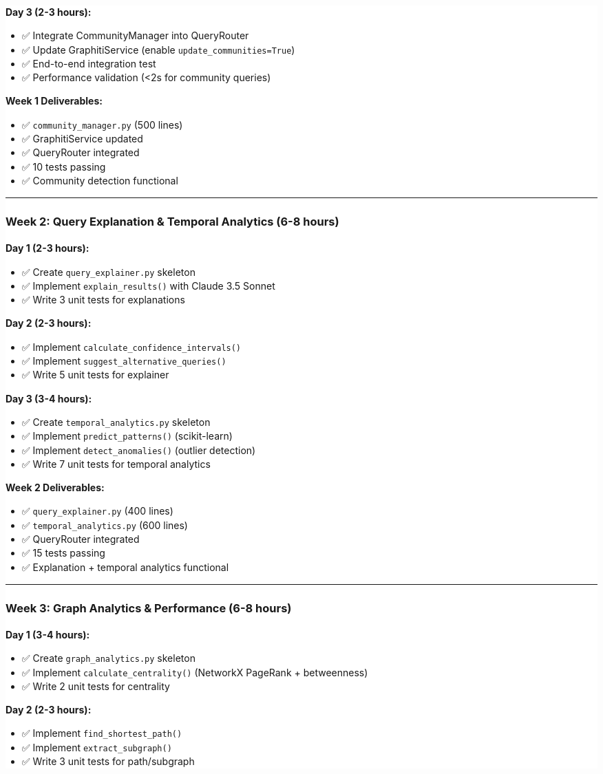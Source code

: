 **Day 3 (2-3 hours):**
- ✅ Integrate CommunityManager into QueryRouter
- ✅ Update GraphitiService (enable `update_communities=True`)
- ✅ End-to-end integration test
- ✅ Performance validation (<2s for community queries)

**Week 1 Deliverables:**
- ✅ `community_manager.py` (500 lines)
- ✅ GraphitiService updated
- ✅ QueryRouter integrated
- ✅ 10 tests passing
- ✅ Community detection functional

---

### Week 2: Query Explanation & Temporal Analytics (6-8 hours)

**Day 1 (2-3 hours):**
- ✅ Create `query_explainer.py` skeleton
- ✅ Implement `explain_results()` with Claude 3.5 Sonnet
- ✅ Write 3 unit tests for explanations

**Day 2 (2-3 hours):**
- ✅ Implement `calculate_confidence_intervals()`
- ✅ Implement `suggest_alternative_queries()`
- ✅ Write 5 unit tests for explainer

**Day 3 (3-4 hours):**
- ✅ Create `temporal_analytics.py` skeleton
- ✅ Implement `predict_patterns()` (scikit-learn)
- ✅ Implement `detect_anomalies()` (outlier detection)
- ✅ Write 7 unit tests for temporal analytics

**Week 2 Deliverables:**
- ✅ `query_explainer.py` (400 lines)
- ✅ `temporal_analytics.py` (600 lines)
- ✅ QueryRouter integrated
- ✅ 15 tests passing
- ✅ Explanation + temporal analytics functional

---

### Week 3: Graph Analytics & Performance (6-8 hours)

**Day 1 (3-4 hours):**
- ✅ Create `graph_analytics.py` skeleton
- ✅ Implement `calculate_centrality()` (NetworkX PageRank + betweenness)
- ✅ Write 2 unit tests for centrality

**Day 2 (2-3 hours):**
- ✅ Implement `find_shortest_path()`
- ✅ Implement `extract_subgraph()`
- ✅ Write 3 unit tests for path/subgraph
